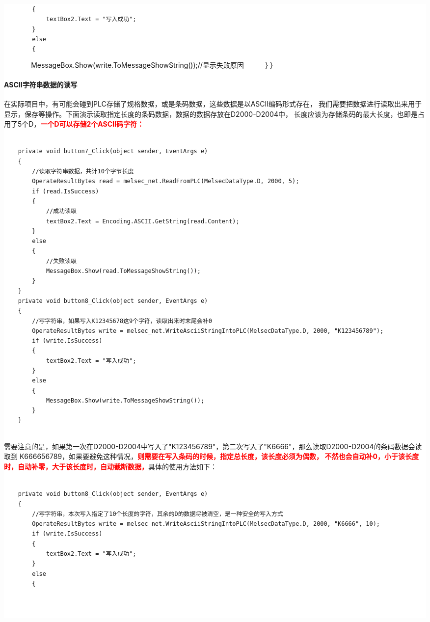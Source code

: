             {
                textBox2.Text = "写入成功";
            }
            else
            {
                MessageBox.Show(write.ToMessageShowString());//显示失败原因
            }
        }
</code>
</pre>

#### ASCII字符串数据的读写

在实际项目中，有可能会碰到PLC存储了规格数据，或是条码数据，这些数据是以ASCII编码形式存在， 我们需要把数据进行读取出来用于显示，保存等操作。下面演示读取指定长度的条码数据，数据的数据存放在D2000-D2004中， 长度应该为存储条码的最大长度，也即是占用了5个D，<strong style="color:#ff0000">一个D可以存储2个ASCII码字符：</strong>
<pre>
	<code>
	private void button7_Click(object sender, EventArgs e)
	{
		//读取字符串数据，共计10个字节长度
		OperateResultBytes read = melsec_net.ReadFromPLC(MelsecDataType.D, 2000, 5);
		if (read.IsSuccess)
		{
			//成功读取
			textBox2.Text = Encoding.ASCII.GetString(read.Content);
		}
		else
		{
			//失败读取
			MessageBox.Show(read.ToMessageShowString());
		}
	}
	private void button8_Click(object sender, EventArgs e)
	{
		//写字符串，如果写入K12345678这9个字符，读取出来时末尾会补0
		OperateResultBytes write = melsec_net.WriteAsciiStringIntoPLC(MelsecDataType.D, 2000, "K123456789");
		if (write.IsSuccess)
		{
			textBox2.Text = "写入成功";
		}
		else
		{
			MessageBox.Show(write.ToMessageShowString());
		}
	}
</code>
</pre>

需要注意的是，如果第一次在D2000-D2004中写入了"K123456789"，第二次写入了"K6666"，那么读取D2000-D2004的条码数据会读取到 K666656789，如果要避免这种情况，<strong style="color:#ff0000">则需要在写入条码的时候，指定总长度，该长度必须为偶数， 不然也会自动补0，小于该长度时，自动补零，大于该长度时，自动截断数据，</strong>具体的使用方法如下：
<pre>
<code>
	private void button8_Click(object sender, EventArgs e)
	{
		//写字符串，本次写入指定了10个长度的字符，其余的D的数据将被清空，是一种安全的写入方式
		OperateResultBytes write = melsec_net.WriteAsciiStringIntoPLC(MelsecDataType.D, 2000, "K6666", 10);
		if (write.IsSuccess)
		{
			textBox2.Text = "写入成功";
		}
		else
		{